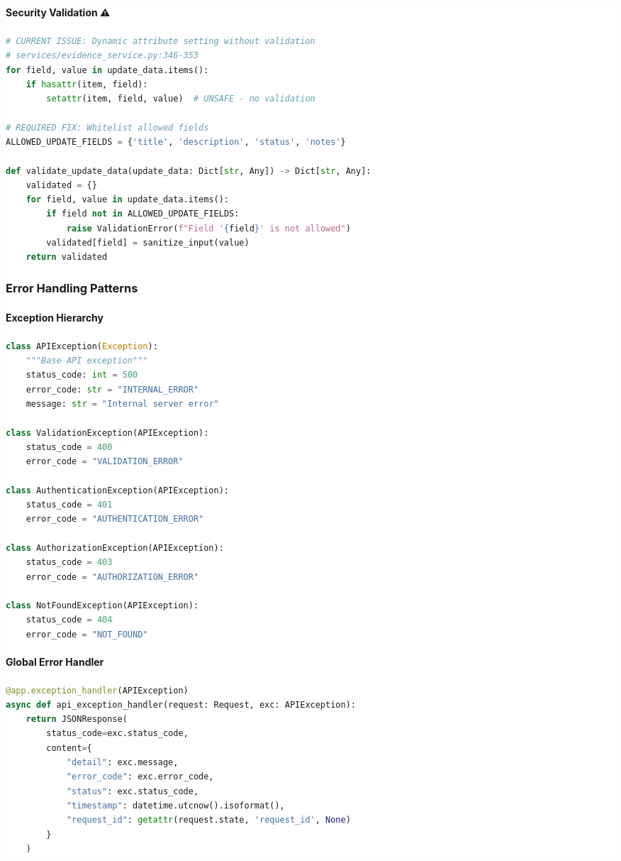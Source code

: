 
#### **Security Validation** ⚠️
```python
# CURRENT ISSUE: Dynamic attribute setting without validation
# services/evidence_service.py:346-353
for field, value in update_data.items():
    if hasattr(item, field):
        setattr(item, field, value)  # UNSAFE - no validation

# REQUIRED FIX: Whitelist allowed fields
ALLOWED_UPDATE_FIELDS = {'title', 'description', 'status', 'notes'}

def validate_update_data(update_data: Dict[str, Any]) -> Dict[str, Any]:
    validated = {}
    for field, value in update_data.items():
        if field not in ALLOWED_UPDATE_FIELDS:
            raise ValidationError(f"Field '{field}' is not allowed")
        validated[field] = sanitize_input(value)
    return validated
```

### **Error Handling Patterns**

#### **Exception Hierarchy**
```python
class APIException(Exception):
    """Base API exception"""
    status_code: int = 500
    error_code: str = "INTERNAL_ERROR"
    message: str = "Internal server error"

class ValidationException(APIException):
    status_code = 400
    error_code = "VALIDATION_ERROR"

class AuthenticationException(APIException):
    status_code = 401
    error_code = "AUTHENTICATION_ERROR"

class AuthorizationException(APIException):
    status_code = 403
    error_code = "AUTHORIZATION_ERROR"

class NotFoundException(APIException):
    status_code = 404
    error_code = "NOT_FOUND"
```

#### **Global Error Handler**
```python
@app.exception_handler(APIException)
async def api_exception_handler(request: Request, exc: APIException):
    return JSONResponse(
        status_code=exc.status_code,
        content={
            "detail": exc.message,
            "error_code": exc.error_code,
            "status": exc.status_code,
            "timestamp": datetime.utcnow().isoformat(),
            "request_id": getattr(request.state, 'request_id', None)
        }
    )
```
